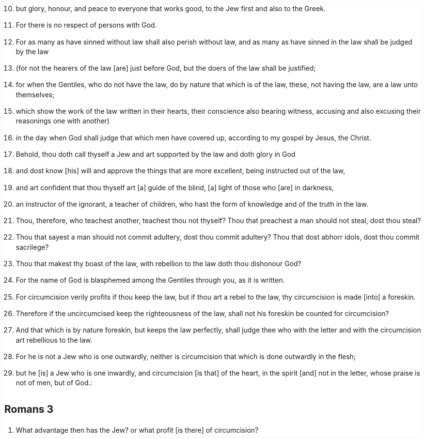 10. but glory, honour, and peace to everyone that works good, to the Jew first and also to the Greek.

11. For there is no respect of persons with God.

12. For as many as have sinned without law shall also perish without law, and as many as have sinned in the law shall be judged by the law

13. (for not the hearers of the law [are] just before God, but the doers of the law shall be justified;

14. for when the Gentiles, who do not have the law, do by nature that which is of the law, these, not having the law, are a law unto themselves;

15. which show the work of the law written in their hearts, their conscience also bearing witness, accusing and also excusing their reasonings one with another)

16. in the day when God shall judge that which men have covered up, according to my gospel by Jesus, the Christ.

17. Behold, thou doth call thyself a Jew and art supported by the law and doth glory in God

18. and dost know [his] will and approve the things that are more excellent, being instructed out of the law,

19. and art confident that thou thyself art [a] guide of the blind, [a] light of those who [are] in darkness,

20. an instructor of the ignorant, a teacher of children, who hast the form of knowledge and of the truth in the law.

21. Thou, therefore, who teachest another, teachest thou not thyself? Thou that preachest a man should not steal, dost thou steal?

22. Thou that sayest a man should not commit adultery, dost thou commit adultery? Thou that dost abhorr idols, dost thou commit sacrilege?

23. Thou that makest thy boast of the law, with rebellion to the law doth thou dishonour God?

24. For the name of God is blasphemed among the Gentiles through you, as it is written.

25. For circumcision verily profits if thou keep the law, but if thou art a rebel to the law, thy circumcision is made [into] a foreskin.

26. Therefore if the uncircumcised keep the righteousness of the law, shall not his foreskin be counted for circumcision?

27. And that which is by nature foreskin, but keeps the law perfectly, shall judge thee who with the letter and with the circumcision art rebellious to the law.

28. For he is not a Jew who is one outwardly, neither is circumcision that which is done outwardly in the flesh;

29. but he [is] a Jew who is one inwardly, and circumcision [is that] of the heart, in the spirit [and] not in the letter, whose praise is not of men, but of God.:

## Romans 3

1. What advantage then has the Jew? or what profit [is there] of circumcision?
